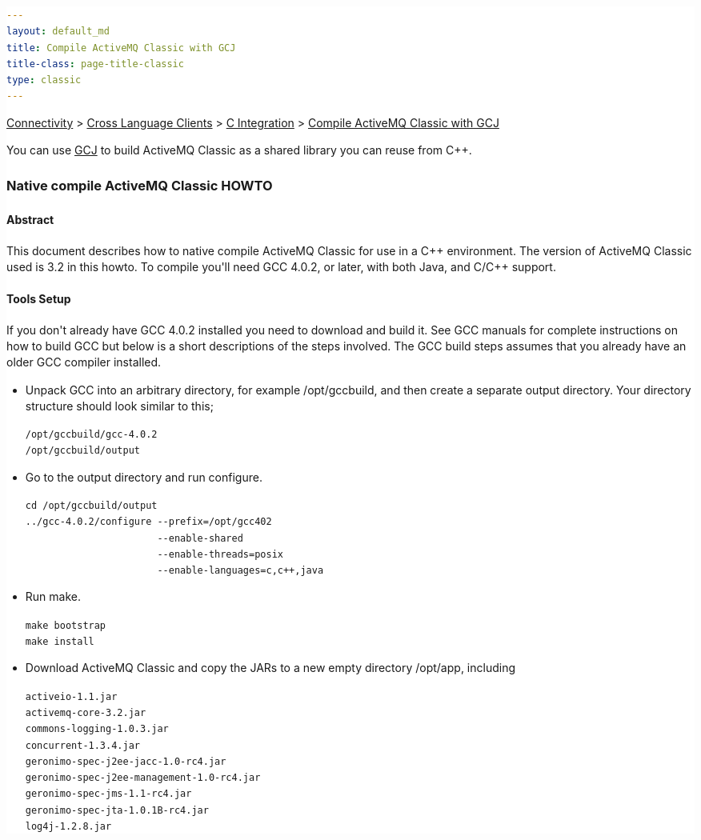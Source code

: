 ```yaml
---
layout: default_md
title: Compile ActiveMQ Classic with GCJ 
title-class: page-title-classic
type: classic
---
```


[Connectivity](connectivity) > [Cross Language Clients](cross-language-clients) > [C Integration](c-integration) > [Compile ActiveMQ Classic with GCJ](compile-activemq-with-gcj)


You can use [GCJ](http://gcc.gnu.org/java/) to build ActiveMQ Classic as a shared library you can reuse from C++.

### Native compile ActiveMQ Classic HOWTO

#### Abstract

This document describes how to native compile ActiveMQ Classic for use in a C++ environment. The version of ActiveMQ Classic used is 3.2 in this howto. To compile you'll need GCC 4.0.2, or later, with both Java, and C/C++ support.

#### Tools Setup

If you don't already have GCC 4.0.2 installed you need to download and build it. See GCC manuals for complete instructions on how to build GCC but below is a short descriptions of the steps involved. The GCC build steps assumes that you already have an older GCC compiler installed.

*   Unpack GCC into an arbitrary directory, for example /opt/gccbuild, and then create a separate output directory. Your directory structure should look similar to this;
    ```
    /opt/gccbuild/gcc-4.0.2
    /opt/gccbuild/output
    ```
*   Go to the output directory and run configure.
    ```
    cd /opt/gccbuild/output
    ../gcc-4.0.2/configure --prefix=/opt/gcc402
                           --enable-shared
                           --enable-threads=posix
                           --enable-languages=c,c++,java
    ```
*   Run make.
    ```
    make bootstrap
    make install
    ```
*   Download ActiveMQ Classic and copy the JARs to a new empty directory /opt/app, including
    ```
    activeio-1.1.jar
    activemq-core-3.2.jar
    commons-logging-1.0.3.jar
    concurrent-1.3.4.jar
    geronimo-spec-j2ee-jacc-1.0-rc4.jar
    geronimo-spec-j2ee-management-1.0-rc4.jar
    geronimo-spec-jms-1.1-rc4.jar
    geronimo-spec-jta-1.0.1B-rc4.jar
    log4j-1.2.8.jar
    ```
